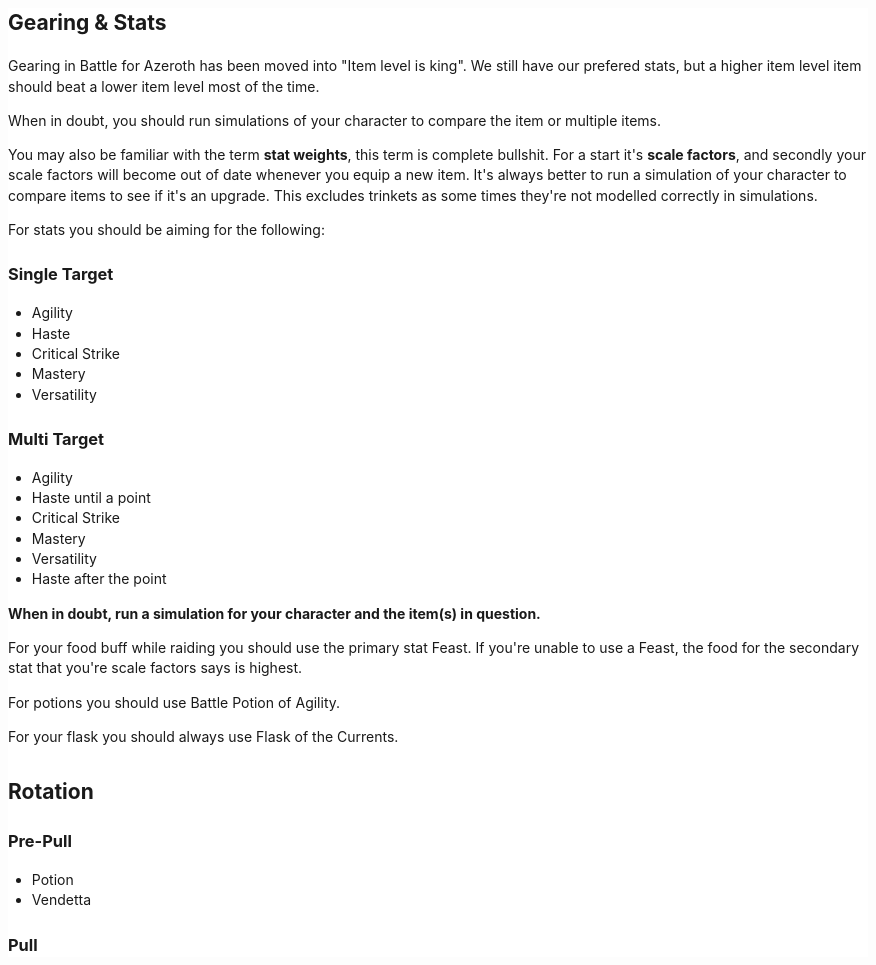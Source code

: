 ## Gearing &amp; Stats

Gearing in Battle for Azeroth has been moved into "Item level is king".
We still have our prefered stats, but a higher item level item should beat a
lower item level most of the time.

When in doubt, you should run simulations of your character to compare the item
or multiple items.

You may also be familiar with the term **stat weights**, this term is complete
bullshit. For a start it's **scale factors**, and secondly your scale factors
will become out of date whenever you equip a new item. It's always better to run
a simulation of your character to compare items to see if it's an upgrade. This
excludes trinkets as some times they're not modelled correctly in simulations.

For stats you should be aiming for the following:

### Single Target

- Agility
- Haste
- Critical Strike
- Mastery
- Versatility

### Multi Target

- Agility
- Haste until a point
- Critical Strike
- Mastery
- Versatility
- Haste after the point

**When in doubt, run a simulation for your character and the item(s) in
question.**

For your food buff while raiding you should use the primary stat Feast. If
you're unable to use a Feast, the food for the secondary stat that you're scale
factors says is highest.

For potions you should use Battle Potion of Agility.

For your flask you should always use Flask of the Currents.

## Rotation

### Pre-Pull

- Potion
- Vendetta

### Pull
